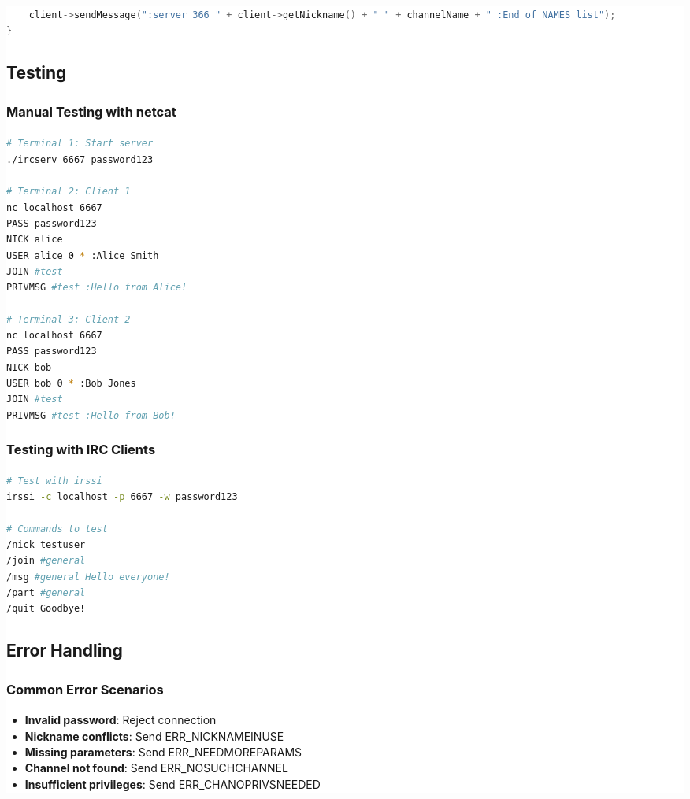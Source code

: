 ```cpp
    client->sendMessage(":server 366 " + client->getNickname() + " " + channelName + " :End of NAMES list");
}
```

## Testing

### Manual Testing with netcat
```bash
# Terminal 1: Start server
./ircserv 6667 password123

# Terminal 2: Client 1
nc localhost 6667
PASS password123
NICK alice
USER alice 0 * :Alice Smith
JOIN #test
PRIVMSG #test :Hello from Alice!

# Terminal 3: Client 2
nc localhost 6667
PASS password123
NICK bob
USER bob 0 * :Bob Jones
JOIN #test
PRIVMSG #test :Hello from Bob!
```

### Testing with IRC Clients
```bash
# Test with irssi
irssi -c localhost -p 6667 -w password123

# Commands to test
/nick testuser
/join #general
/msg #general Hello everyone!
/part #general
/quit Goodbye!
```

## Error Handling

### Common Error Scenarios
- **Invalid password**: Reject connection
- **Nickname conflicts**: Send ERR_NICKNAMEINUSE
- **Missing parameters**: Send ERR_NEEDMOREPARAMS
- **Channel not found**: Send ERR_NOSUCHCHANNEL
- **Insufficient privileges**: Send ERR_CHANOPRIVSNEEDED
